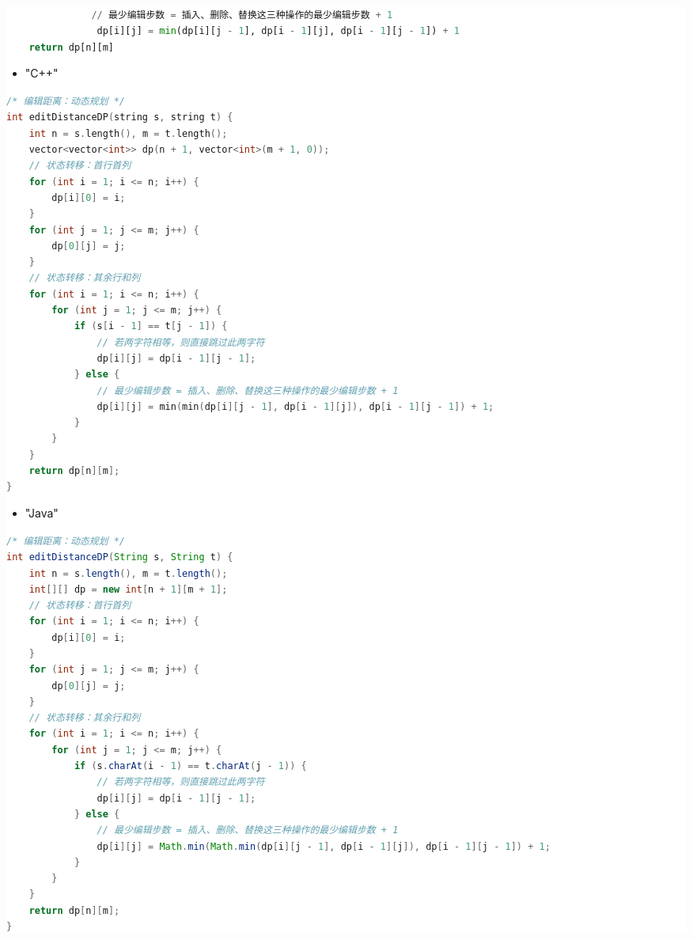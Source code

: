 ```python
               // 最少编辑步数 = 插入、删除、替换这三种操作的最少编辑步数 + 1
                dp[i][j] = min(dp[i][j - 1], dp[i - 1][j], dp[i - 1][j - 1]) + 1
    return dp[n][m]
```  

- "C++"
```cpp
/* 编辑距离：动态规划 */
int editDistanceDP(string s, string t) {
    int n = s.length(), m = t.length();
    vector<vector<int>> dp(n + 1, vector<int>(m + 1, 0));
    // 状态转移：首行首列
    for (int i = 1; i <= n; i++) {
        dp[i][0] = i;
    }
    for (int j = 1; j <= m; j++) {
        dp[0][j] = j;
    }
    // 状态转移：其余行和列
    for (int i = 1; i <= n; i++) {
        for (int j = 1; j <= m; j++) {
            if (s[i - 1] == t[j - 1]) {
                // 若两字符相等，则直接跳过此两字符
                dp[i][j] = dp[i - 1][j - 1];
            } else {
                // 最少编辑步数 = 插入、删除、替换这三种操作的最少编辑步数 + 1
                dp[i][j] = min(min(dp[i][j - 1], dp[i - 1][j]), dp[i - 1][j - 1]) + 1;
            }
        }
    }
    return dp[n][m];
}
```  

- "Java"
```java
/* 编辑距离：动态规划 */
int editDistanceDP(String s, String t) {
    int n = s.length(), m = t.length();
    int[][] dp = new int[n + 1][m + 1];
    // 状态转移：首行首列
    for (int i = 1; i <= n; i++) {
        dp[i][0] = i;
    }
    for (int j = 1; j <= m; j++) {
        dp[0][j] = j;
    }
    // 状态转移：其余行和列
    for (int i = 1; i <= n; i++) {
        for (int j = 1; j <= m; j++) {
            if (s.charAt(i - 1) == t.charAt(j - 1)) {
                // 若两字符相等，则直接跳过此两字符
                dp[i][j] = dp[i - 1][j - 1];
            } else {
                // 最少编辑步数 = 插入、删除、替换这三种操作的最少编辑步数 + 1
                dp[i][j] = Math.min(Math.min(dp[i][j - 1], dp[i - 1][j]), dp[i - 1][j - 1]) + 1;
            }
        }
    }
    return dp[n][m];
}
```  
